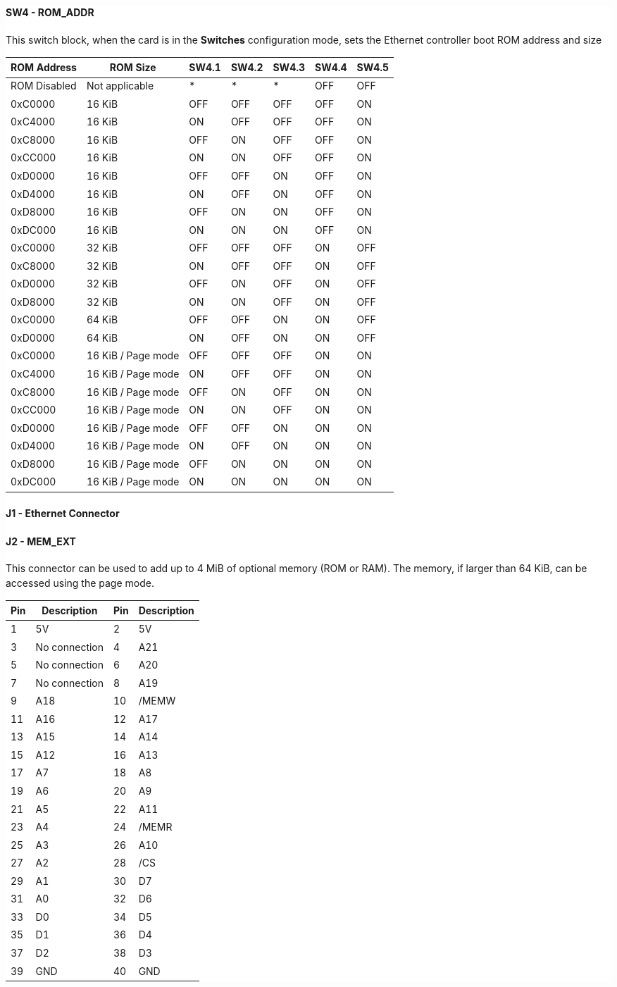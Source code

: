 #### SW4 - ROM_ADDR
This switch block, when the card is in the **Switches** configuration mode, sets the Ethernet controller boot ROM address and size

ROM Address  | ROM Size           | SW4.1 | SW4.2 | SW4.3 | SW4.4 | SW4.5
------------ | ------------------ | ----- | ------| ----- | ----- | -----
ROM Disabled | Not applicable     | *     | *     | *     | OFF   | OFF
0xC0000      | 16 KiB             | OFF   | OFF   | OFF   | OFF   | ON
0xC4000      | 16 KiB             | ON    | OFF   | OFF   | OFF   | ON
0xC8000      | 16 KiB             | OFF   | ON    | OFF   | OFF   | ON
0xCC000      | 16 KiB             | ON    | ON    | OFF   | OFF   | ON
0xD0000      | 16 KiB             | OFF   | OFF   | ON    | OFF   | ON
0xD4000      | 16 KiB             | ON    | OFF   | ON    | OFF   | ON
0xD8000      | 16 KiB             | OFF   | ON    | ON    | OFF   | ON
0xDC000      | 16 KiB             | ON    | ON    | ON    | OFF   | ON
0xC0000      | 32 KiB             | OFF   | OFF   | OFF   | ON    | OFF
0xC8000      | 32 KiB             | ON    | OFF   | OFF   | ON    | OFF
0xD0000      | 32 KiB             | OFF   | ON    | OFF   | ON    | OFF
0xD8000      | 32 KiB             | ON    | ON    | OFF   | ON    | OFF
0xC0000      | 64 KiB             | OFF   | OFF   | ON    | ON    | OFF
0xD0000      | 64 KiB             | ON    | OFF   | ON    | ON    | OFF
0xC0000      | 16 KiB / Page mode | OFF   | OFF   | OFF   | ON    | ON
0xC4000      | 16 KiB / Page mode | ON    | OFF   | OFF   | ON    | ON
0xC8000      | 16 KiB / Page mode | OFF   | ON    | OFF   | ON    | ON
0xCC000      | 16 KiB / Page mode | ON    | ON    | OFF   | ON    | ON
0xD0000      | 16 KiB / Page mode | OFF   | OFF   | ON    | ON    | ON
0xD4000      | 16 KiB / Page mode | ON    | OFF   | ON    | ON    | ON
0xD8000      | 16 KiB / Page mode | OFF   | ON    | ON    | ON    | ON
0xDC000      | 16 KiB / Page mode | ON    | ON    | ON    | ON    | ON

#### J1 - Ethernet Connector

#### J2 - MEM_EXT
This connector can be used to add up to 4 MiB of optional memory (ROM or RAM).
The memory, if larger than 64 KiB, can be accessed using the page mode.

Pin | Description   | Pin | Description
--- | ------------- | --- | -----------
1   | 5V            | 2   | 5V
3   | No connection | 4   | A21
5   | No connection | 6   | A20
7   | No connection | 8   | A19
9   | A18           | 10  | /MEMW
11  | A16           | 12  | A17
13  | A15           | 14  | A14
15  | A12           | 16  | A13
17  | A7            | 18  | A8
19  | A6            | 20  | A9
21  | A5            | 22  | A11
23  | A4            | 24  | /MEMR
25  | A3            | 26  | A10
27  | A2            | 28  | /CS
29  | A1            | 30  | D7
31  | A0            | 32  | D6
33  | D0            | 34  | D5
35  | D1            | 36  | D4
37  | D2            | 38  | D3
39  | GND           | 40  | GND
